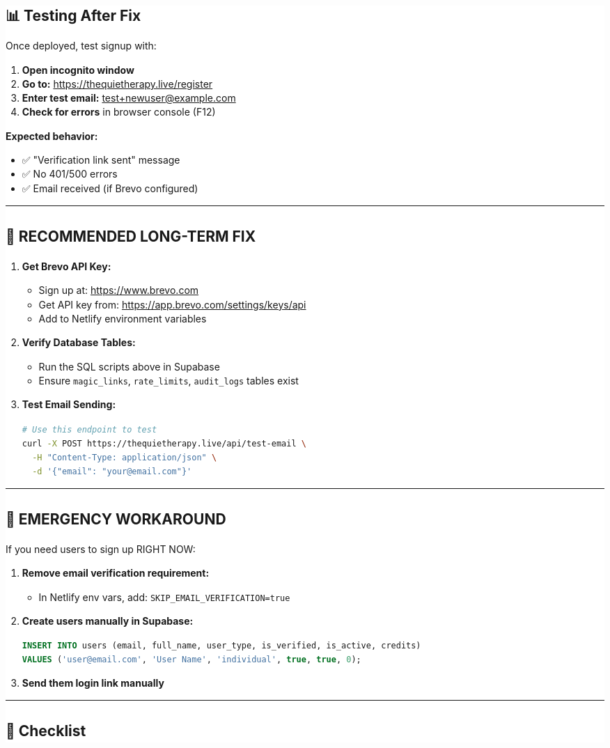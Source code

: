 
## 📊 Testing After Fix

Once deployed, test signup with:

1. **Open incognito window**
2. **Go to:** https://thequietherapy.live/register
3. **Enter test email:** test+newuser@example.com
4. **Check for errors** in browser console (F12)

**Expected behavior:**
- ✅ "Verification link sent" message
- ✅ No 401/500 errors
- ✅ Email received (if Brevo configured)

---

## 🎯 RECOMMENDED LONG-TERM FIX

1. **Get Brevo API Key:**
   - Sign up at: https://www.brevo.com
   - Get API key from: https://app.brevo.com/settings/keys/api
   - Add to Netlify environment variables

2. **Verify Database Tables:**
   - Run the SQL scripts above in Supabase
   - Ensure `magic_links`, `rate_limits`, `audit_logs` tables exist

3. **Test Email Sending:**
   ```bash
   # Use this endpoint to test
   curl -X POST https://thequietherapy.live/api/test-email \
     -H "Content-Type: application/json" \
     -d '{"email": "your@email.com"}'
   ```

---

## 🚨 EMERGENCY WORKAROUND

If you need users to sign up RIGHT NOW:

1. **Remove email verification requirement:**
   - In Netlify env vars, add: `SKIP_EMAIL_VERIFICATION=true`

2. **Create users manually in Supabase:**
   ```sql
   INSERT INTO users (email, full_name, user_type, is_verified, is_active, credits)
   VALUES ('user@email.com', 'User Name', 'individual', true, true, 0);
   ```

3. **Send them login link manually**

---

## 📝 Checklist

